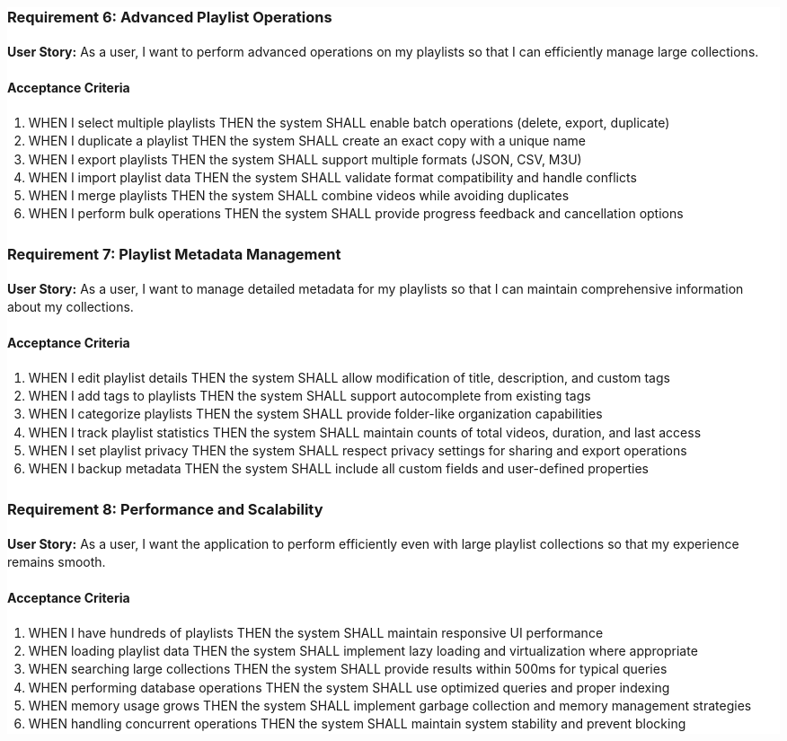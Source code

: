 ### Requirement 6: Advanced Playlist Operations

**User Story:** As a user, I want to perform advanced operations on my playlists so that I can efficiently manage large collections.

#### Acceptance Criteria

1. WHEN I select multiple playlists THEN the system SHALL enable batch operations (delete, export, duplicate)
2. WHEN I duplicate a playlist THEN the system SHALL create an exact copy with a unique name
3. WHEN I export playlists THEN the system SHALL support multiple formats (JSON, CSV, M3U)
4. WHEN I import playlist data THEN the system SHALL validate format compatibility and handle conflicts
5. WHEN I merge playlists THEN the system SHALL combine videos while avoiding duplicates
6. WHEN I perform bulk operations THEN the system SHALL provide progress feedback and cancellation options

### Requirement 7: Playlist Metadata Management

**User Story:** As a user, I want to manage detailed metadata for my playlists so that I can maintain comprehensive information about my collections.

#### Acceptance Criteria

1. WHEN I edit playlist details THEN the system SHALL allow modification of title, description, and custom tags
2. WHEN I add tags to playlists THEN the system SHALL support autocomplete from existing tags
3. WHEN I categorize playlists THEN the system SHALL provide folder-like organization capabilities
4. WHEN I track playlist statistics THEN the system SHALL maintain counts of total videos, duration, and last access
5. WHEN I set playlist privacy THEN the system SHALL respect privacy settings for sharing and export operations
6. WHEN I backup metadata THEN the system SHALL include all custom fields and user-defined properties

### Requirement 8: Performance and Scalability

**User Story:** As a user, I want the application to perform efficiently even with large playlist collections so that my experience remains smooth.

#### Acceptance Criteria

1. WHEN I have hundreds of playlists THEN the system SHALL maintain responsive UI performance
2. WHEN loading playlist data THEN the system SHALL implement lazy loading and virtualization where appropriate
3. WHEN searching large collections THEN the system SHALL provide results within 500ms for typical queries
4. WHEN performing database operations THEN the system SHALL use optimized queries and proper indexing
5. WHEN memory usage grows THEN the system SHALL implement garbage collection and memory management strategies
6. WHEN handling concurrent operations THEN the system SHALL maintain system stability and prevent blocking
